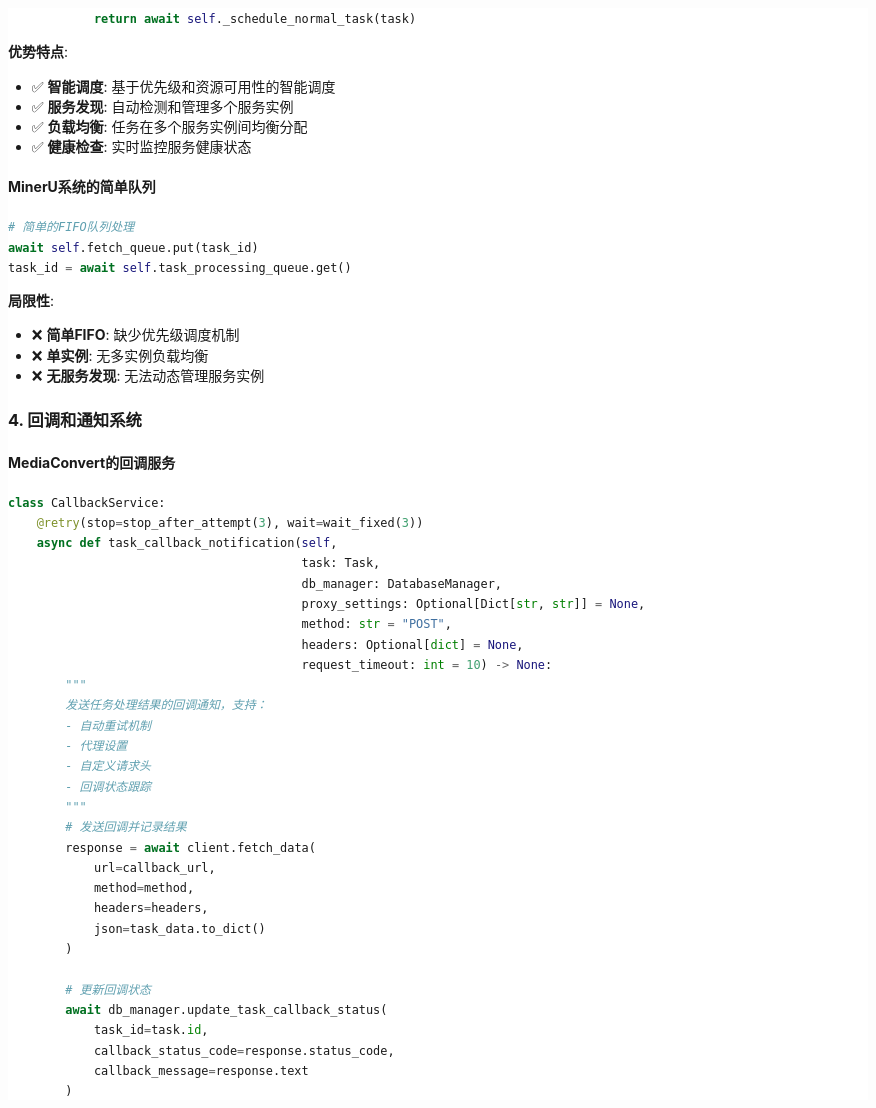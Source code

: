 ```python
            return await self._schedule_normal_task(task)
```

**优势特点**:
- ✅ **智能调度**: 基于优先级和资源可用性的智能调度
- ✅ **服务发现**: 自动检测和管理多个服务实例
- ✅ **负载均衡**: 任务在多个服务实例间均衡分配
- ✅ **健康检查**: 实时监控服务健康状态

#### MinerU系统的简单队列
```python
# 简单的FIFO队列处理
await self.fetch_queue.put(task_id)
task_id = await self.task_processing_queue.get()
```

**局限性**:
- ❌ **简单FIFO**: 缺少优先级调度机制
- ❌ **单实例**: 无多实例负载均衡
- ❌ **无服务发现**: 无法动态管理服务实例

### 4. 回调和通知系统

#### MediaConvert的回调服务
```python
class CallbackService:
    @retry(stop=stop_after_attempt(3), wait=wait_fixed(3))
    async def task_callback_notification(self,
                                         task: Task,
                                         db_manager: DatabaseManager,
                                         proxy_settings: Optional[Dict[str, str]] = None,
                                         method: str = "POST",
                                         headers: Optional[dict] = None,
                                         request_timeout: int = 10) -> None:
        """
        发送任务处理结果的回调通知，支持：
        - 自动重试机制
        - 代理设置
        - 自定义请求头
        - 回调状态跟踪
        """
        # 发送回调并记录结果
        response = await client.fetch_data(
            url=callback_url,
            method=method,
            headers=headers,
            json=task_data.to_dict()
        )

        # 更新回调状态
        await db_manager.update_task_callback_status(
            task_id=task.id,
            callback_status_code=response.status_code,
            callback_message=response.text
        )
```
